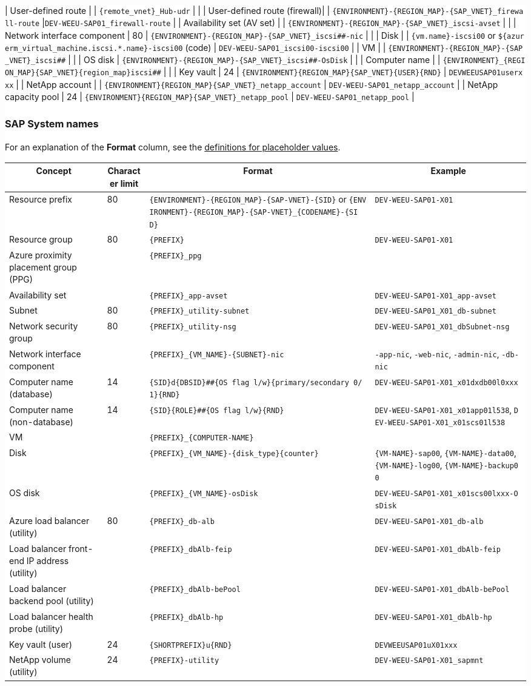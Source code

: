 | User-defined route | | `{remote_vnet}_Hub-udr` | |
| User-defined route (firewall)| | `{ENVIRONMENT}-{REGION_MAP}-{SAP_VNET}_firewall-route` |`DEV-WEEU-SAP01_firewall-route` |
| Availability set (AV set) | | `{ENVIRONMENT}-{REGION_MAP}-{SAP_VNET}_iscsi-avset` | |
| Network interface component | 80 | `{ENVIRONMENT}-{REGION_MAP}-{SAP_VNET}_iscsi##-nic` | |
| Disk | | `{vm.name}-iscsi00` or `${azurerm_virtual_machine.iscsi.*.name}-iscsi00` (code) | `DEV-WEEU-SAP01_iscsi00-iscsi00` |
| VM | | `{ENVIRONMENT}-{REGION_MAP}-{SAP_VNET}_iscsi##` | |
| OS disk | `{ENVIRONMENT}-{REGION_MAP}-{SAP_VNET}_iscsi##-OsDisk` | |
| Computer name | | `{ENVIRONMENT}_{REGION_MAP}{SAP_VNET}{region_map}iscsi##` | |
| Key vault | 24 | `{ENVIRONMENT}{REGION_MAP}{SAP_VNET}{USER}{RND}` | `DEVWEEUSAP01userxxx` |
| NetApp account |  | `{ENVIRONMENT}{REGION_MAP}{SAP_VNET}_netapp_account` | `DEV-WEEU-SAP01_netapp_account` |
| NetApp capacity pool | 24 | `{ENVIRONMENT}{REGION_MAP}{SAP_VNET}_netapp_pool` | `DEV-WEEU-SAP01_netapp_pool` |

### SAP System names

For an explanation of the **Format** column, see the [definitions for placeholder values](#placeholder-values).

| Concept         | Character limit | Format | Example |
| --------------- | --------------- | ------ | ------- |
| Resource prefix | 80              | `{ENVIRONMENT}-{REGION_MAP}-{SAP-VNET}-{SID}` or `{ENVIRONMENT}-{REGION_MAP}-{SAP-VNET}_{CODENAME}-{SID}` | `DEV-WEEU-SAP01-X01` |
| Resource group  | 80              | `{PREFIX}` | `DEV-WEEU-SAP01-X01` |
| Azure proximity placement group (PPG) | | `{PREFIX}_ppg` | |
| Availability set | | `{PREFIX}_app-avset` | `DEV-WEEU-SAP01-X01_app-avset` |
| Subnet          | 80              | `{PREFIX}_utility-subnet` | `DEV-WEEU-SAP01_X01_db-subnet` |
| Network security group | 80 | `{PREFIX}_utility-nsg` | `DEV-WEEU-SAP01_X01_dbSubnet-nsg` |
| Network interface component | | `{PREFIX}_{VM_NAME}-{SUBNET}-nic` | `-app-nic`, `-web-nic`, `-admin-nic`, `-db-nic` |
| Computer name (database) | 14 | `{SID}d{DBSID}##{OS flag l/w}{primary/secondary 0/1}{RND}` | `DEV-WEEU-SAP01-X01_x01dxdb00l0xxx` |
| Computer name (non-database) | 14 | `{SID}{ROLE}##{OS flag l/w}{RND}` | `DEV-WEEU-SAP01-X01_x01app01l538`, `DEV-WEEU-SAP01-X01_x01scs01l538` |
| VM | | `{PREFIX}_{COMPUTER-NAME}` | |
| Disk | | `{PREFIX}_{VM_NAME}-{disk_type}{counter}` | `{VM-NAME}-sap00`, `{VM-NAME}-data00`, `{VM-NAME}-log00`, `{VM-NAME}-backup00` |
| OS disk | | `{PREFIX}_{VM_NAME}-osDisk` | `DEV-WEEU-SAP01-X01_x01scs00lxxx-OsDisk` |
| Azure load balancer (utility)| 80 | `{PREFIX}_db-alb` | `DEV-WEEU-SAP01-X01_db-alb` |
| Load balancer front-end IP address (utility)| | `{PREFIX}_dbAlb-feip` | `DEV-WEEU-SAP01-X01_dbAlb-feip` |
| Load balancer backend pool (utility)| | `{PREFIX}_dbAlb-bePool` | `DEV-WEEU-SAP01-X01_dbAlb-bePool` |
| Load balancer health probe (utility)| | `{PREFIX}_dbAlb-hp` | `DEV-WEEU-SAP01-X01_dbAlb-hp`|
| Key vault (user) | 24 | `{SHORTPREFIX}u{RND}` | `DEVWEEUSAP01uX01xxx` |
| NetApp volume (utility) | 24 | `{PREFIX}-utility` | `DEV-WEEU-SAP01-X01_sapmnt` |
